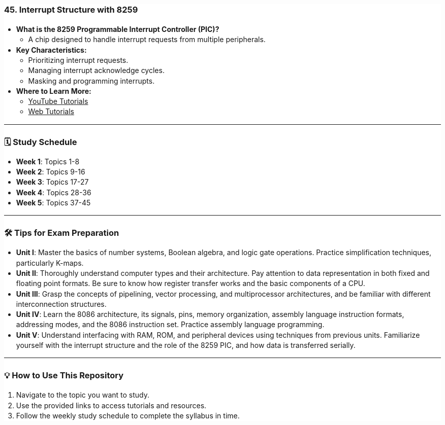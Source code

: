 ### 45. Interrupt Structure with 8259

*   **What is the 8259 Programmable Interrupt Controller (PIC)?**
    *   A chip designed to handle interrupt requests from multiple peripherals.
*   **Key Characteristics:**
     *  Prioritizing interrupt requests.
     *  Managing interrupt acknowledge cycles.
     *  Masking and programming interrupts.
*   **Where to Learn More:**
    *   [YouTube Tutorials](https://www.youtube.com/results?search_query=8259+Interrupt+Controller+tutorial)
    *   [Web Tutorials](https://www.google.com/search?q=8259+Interrupt+Controller+tutorial)

---

### 🗓️ Study Schedule

-   **Week 1**: Topics 1-8
-   **Week 2**: Topics 9-16
-   **Week 3**: Topics 17-27
-   **Week 4**: Topics 28-36
-   **Week 5**: Topics 37-45

---

### 🛠️ Tips for Exam Preparation

-   **Unit I**: Master the basics of number systems, Boolean algebra, and logic gate operations. Practice simplification techniques, particularly K-maps.
-   **Unit II**:  Thoroughly understand computer types and their architecture. Pay attention to data representation in both fixed and floating point formats. Be sure to know how register transfer works and the basic components of a CPU.
-   **Unit III**: Grasp the concepts of pipelining, vector processing, and multiprocessor architectures, and be familiar with different interconnection structures.
-   **Unit IV**: Learn the 8086 architecture, its signals, pins, memory organization, assembly language instruction formats, addressing modes, and the 8086 instruction set. Practice assembly language programming.
-   **Unit V**: Understand interfacing with RAM, ROM, and peripheral devices using techniques from previous units. Familiarize yourself with the interrupt structure and the role of the 8259 PIC, and how data is transferred serially.

---
### 💡 How to Use This Repository

1.  Navigate to the topic you want to study.
2.  Use the provided links to access tutorials and resources.
3. Follow the weekly study schedule to complete the syllabus in time.
